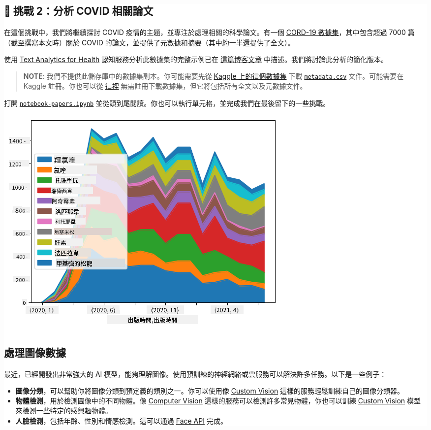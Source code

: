 ## 🚀 挑戰 2：分析 COVID 相關論文

在這個挑戰中，我們將繼續探討 COVID 疫情的主題，並專注於處理相關的科學論文。有一個 [CORD-19 數據集](https://www.kaggle.com/allen-institute-for-ai/CORD-19-research-challenge)，其中包含超過 7000 篇（截至撰寫本文時）關於 COVID 的論文，並提供了元數據和摘要（其中約一半還提供了全文）。

使用 [Text Analytics for Health](https://docs.microsoft.com/azure/cognitive-services/text-analytics/how-tos/text-analytics-for-health/?WT.mc_id=academic-77958-bethanycheum) 認知服務分析此數據集的完整示例已在 [這篇博客文章](https://soshnikov.com/science/analyzing-medical-papers-with-azure-and-text-analytics-for-health/) 中描述。我們將討論此分析的簡化版本。

> **NOTE**: 我們不提供此儲存庫中的數據集副本。你可能需要先從 [Kaggle 上的這個數據集](https://www.kaggle.com/allen-institute-for-ai/CORD-19-research-challenge?select=metadata.csv) 下載 [`metadata.csv`](https://www.kaggle.com/allen-institute-for-ai/CORD-19-research-challenge?select=metadata.csv) 文件。可能需要在 Kaggle 註冊。你也可以從 [這裡](https://ai2-semanticscholar-cord-19.s3-us-west-2.amazonaws.com/historical_releases.html) 無需註冊下載數據集，但它將包括所有全文以及元數據文件。

打開 [`notebook-papers.ipynb`](notebook-papers.ipynb) 並從頭到尾閱讀。你也可以執行單元格，並完成我們在最後留下的一些挑戰。

![COVID 醫療處理](../../../../translated_images/covidtreat.b2ba59f57ca45fbcda36e0ddca3f8cfdddeeed6ca879ea7f866d93fa6ec65791.mo.png)

## 處理圖像數據

最近，已經開發出非常強大的 AI 模型，能夠理解圖像。使用預訓練的神經網絡或雲服務可以解決許多任務。以下是一些例子：

* **圖像分類**，可以幫助你將圖像分類到預定義的類別之一。你可以使用像 [Custom Vision](https://azure.microsoft.com/services/cognitive-services/custom-vision-service/?WT.mc_id=academic-77958-bethanycheum) 這樣的服務輕鬆訓練自己的圖像分類器。
* **物體檢測**，用於檢測圖像中的不同物體。像 [Computer Vision](https://azure.microsoft.com/services/cognitive-services/computer-vision/?WT.mc_id=academic-77958-bethanycheum) 這樣的服務可以檢測許多常見物體，你也可以訓練 [Custom Vision](https://azure.microsoft.com/services/cognitive-services/custom-vision-service/?WT.mc_id=academic-77958-bethanycheum) 模型來檢測一些特定的感興趣物體。
* **人臉檢測**，包括年齡、性別和情感檢測。這可以通過 [Face API](https://azure.microsoft.com/services/cognitive-services/face/?WT.mc_id=academic-77958-bethanycheum) 完成。
